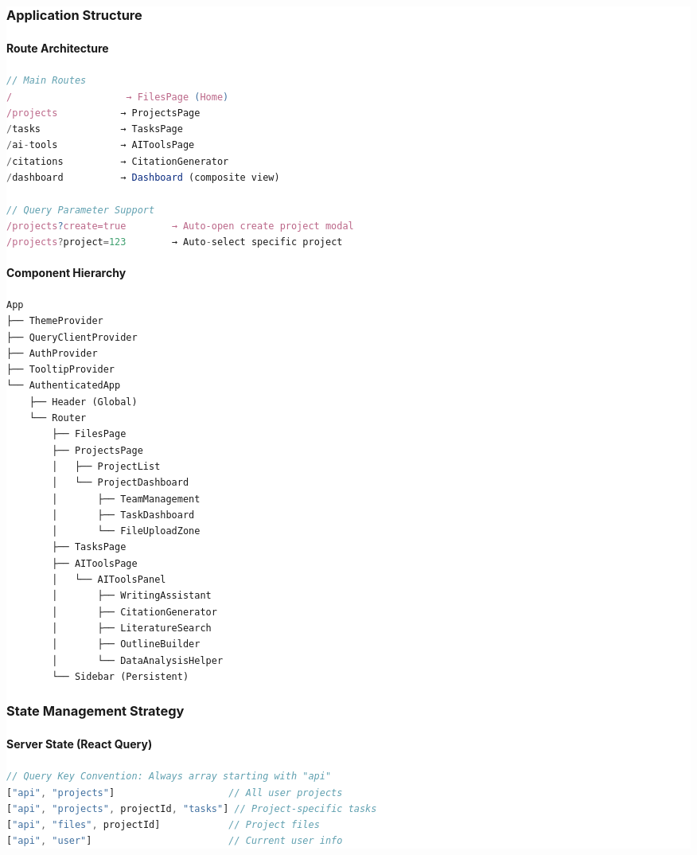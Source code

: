 ### **Application Structure**

#### **Route Architecture**
```typescript
// Main Routes
/                    → FilesPage (Home)
/projects           → ProjectsPage 
/tasks              → TasksPage
/ai-tools           → AIToolsPage
/citations          → CitationGenerator
/dashboard          → Dashboard (composite view)

// Query Parameter Support
/projects?create=true        → Auto-open create project modal
/projects?project=123        → Auto-select specific project
```

#### **Component Hierarchy**
```
App
├── ThemeProvider
├── QueryClientProvider  
├── AuthProvider
├── TooltipProvider
└── AuthenticatedApp
    ├── Header (Global)
    └── Router
        ├── FilesPage
        ├── ProjectsPage
        │   ├── ProjectList
        │   └── ProjectDashboard
        │       ├── TeamManagement
        │       ├── TaskDashboard
        │       └── FileUploadZone
        ├── TasksPage
        ├── AIToolsPage
        │   └── AIToolsPanel
        │       ├── WritingAssistant
        │       ├── CitationGenerator
        │       ├── LiteratureSearch
        │       ├── OutlineBuilder
        │       └── DataAnalysisHelper
        └── Sidebar (Persistent)
```

### **State Management Strategy**

#### **Server State (React Query)**
```typescript
// Query Key Convention: Always array starting with "api"
["api", "projects"]                    // All user projects
["api", "projects", projectId, "tasks"] // Project-specific tasks
["api", "files", projectId]            // Project files
["api", "user"]                        // Current user info
```
